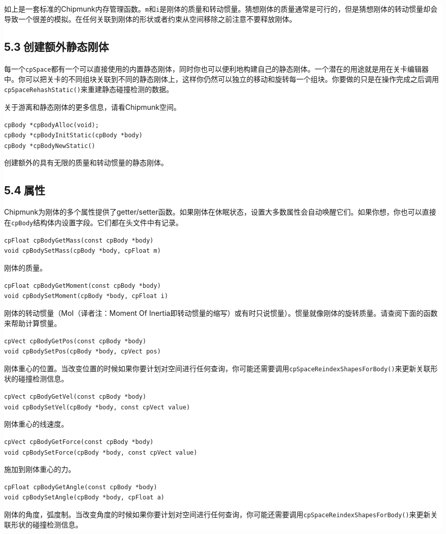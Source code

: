 如上是一套标准的Chipmunk内存管理函数。`m`和`i`是刚体的质量和转动惯量。猜想刚体的质量通常是可行的，但是猜想刚体的转动惯量却会导致一个很差的模拟。在任何关联到刚体的形状或者约束从空间移除之前注意不要释放刚体。


## 5.3 创建额外静态刚体

每一个`cpSpace`都有一个可以直接使用的内置静态刚体，同时你也可以便利地构建自己的静态刚体。一个潜在的用途就是用在关卡编辑器中。你可以把关卡的不同组块关联到不同的静态刚体上，这样你仍然可以独立的移动和旋转每一个组块。你要做的只是在操作完成之后调用`cpSpaceRehashStatic()`来重建静态碰撞检测的数据。

关于游离和静态刚体的更多信息，请看Chipmunk空间。

```
cpBody *cpBodyAlloc(void);
cpBody *cpBodyInitStatic(cpBody *body)
cpBody *cpBodyNewStatic()
```
创建额外的具有无限的质量和转动惯量的静态刚体。

## 5.4 属性

Chipmunk为刚体的多个属性提供了getter/setter函数。如果刚体在休眠状态，设置大多数属性会自动唤醒它们。如果你想，你也可以直接在`cpBody`结构体内设置字段。它们都在头文件中有记录。

```
cpFloat cpBodyGetMass(const cpBody *body)
void cpBodySetMass(cpBody *body, cpFloat m)
```
刚体的质量。

```
cpFloat cpBodyGetMoment(const cpBody *body)
void cpBodySetMoment(cpBody *body, cpFloat i)
```

刚体的转动惯量（MoI（译者注：Moment Of Inertia即转动惯量的缩写）或有时只说惯量）。惯量就像刚体的旋转质量。请查阅下面的函数来帮助计算惯量。

```
cpVect cpBodyGetPos(const cpBody *body)
void cpBodySetPos(cpBody *body, cpVect pos)
```
刚体重心的位置。当改变位置的时候如果你要计划对空间进行任何查询，你可能还需要调用`cpSpaceReindexShapesForBody()`来更新关联形状的碰撞检测信息。

```
cpVect cpBodyGetVel(const cpBody *body)
void cpBodySetVel(cpBody *body, const cpVect value)
```
刚体重心的线速度。

```
cpVect cpBodyGetForce(const cpBody *body)
void cpBodySetForce(cpBody *body, const cpVect value)
```
施加到刚体重心的力。

```
cpFloat cpBodyGetAngle(const cpBody *body)
void cpBodySetAngle(cpBody *body, cpFloat a)
```
刚体的角度，弧度制。当改变角度的时候如果你要计划对空间进行任何查询，你可能还需要调用`cpSpaceReindexShapesForBody()`来更新关联形状的碰撞检测信息。

